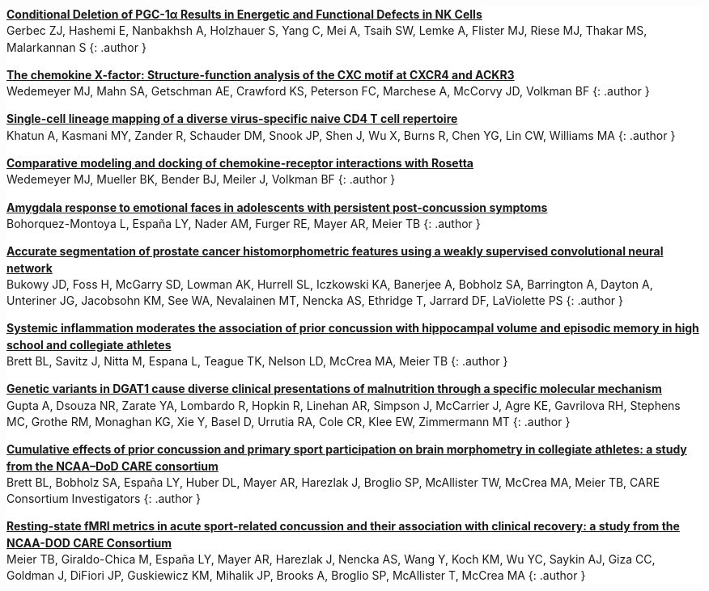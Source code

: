 **[Conditional Deletion of PGC-1α Results in Energetic and Functional Defects in NK Cells](https://doi.org/10.1016/j.isci.2020.101454)**  
Gerbec ZJ, Hashemi E, Nanbakhsh A, Holzhauer S, Yang C, Mei A, Tsaih SW, Lemke A, Flister MJ, Riese MJ, Thakar MS, Malarkannan S
{: .author }

**[The chemokine X-factor: Structure-function analysis of the CXC motif at CXCR4 and ACKR3](https://doi.org/10.1074/jbc.RA120.014244)**  
Wedemeyer MJ, Mahn SA, Getschman AE, Crawford KS, Peterson FC, Marchese A, McCorvy JD, Volkman BF
{: .author }

**[Single-cell lineage mapping of a diverse virus-specific naive CD4 T cell repertoire](https://doi.org/10.1084/jem.20200650)**  
Khatun A, Kasmani MY, Zander R, Schauder DM, Snook JP, Shen J, Wu X, Burns R, Chen YG, Lin CW, Williams MA
{: .author }

**[Comparative modeling and docking of chemokine-receptor interactions with Rosetta](https://doi.org/10.1016/j.bbrc.2019.12.076)**  
Wedemeyer MJ, Mueller BK, Bender BJ, Meiler J, Volkman BF
{: .author }

**[Amygdala response to emotional faces in adolescents with persistent post-concussion symptoms](https://doi.org/10.1016%2Fj.nicl.2020.102217)**  
Bohorquez-Montoya L, España LY, Nader AM, Furger RE, Mayer AR, Meier TB
{: .author }

**[Accurate segmentation of prostate cancer histomorphometric features using a weakly supervised convolutional neural network](https://doi.org/10.1117/1.jmi.7.5.057501)**  
Bukowy JD, Foss H, McGarry SD, Lowman AK, Hurrell SL, Iczkowski KA, Banerjee A, Bobholz SA, Barrington A, Dayton A, Unteriner JG, Jacobsohn KM, See WA, Nevalainen MT, Nencka AS, Ethridge T, Jarrard DF, LaViolette PS
{: .author }

**[Systemic inflammation moderates the association of prior concussion with hippocampal volume and episodic memory in high school and collegiate athletes](https://doi.org/10.1016/j.bbi.2020.07.024)**  
Brett BL, Savitz J, Nitta M, Espana L, Teague TK, Nelson LD, McCrea MA, Meier TB
{: .author }

**[Genetic variants in DGAT1 cause diverse clinical presentations of malnutrition through a specific molecular mechanism](https://doi.org/10.1016/j.ejmg.2019.103817)**  
Gupta A, Dsouza NR, Zarate YA, Lombardo R, Hopkin R, Linehan AR, Simpson J, McCarrier J, Agre KE, Gavrilova RH, Stephens MC, Grothe RM, Monaghan KG, Xie Y, Basel D, Urrutia RA, Cole CR, Klee EW, Zimmermann MT
{: .author }

**[Cumulative effects of prior concussion and primary sport participation on brain morphometry in collegiate athletes: a study from the NCAA–DoD CARE consortium](https://doi.org/10.3389/fneur.2020.00673)**  
Brett BL, Bobholz SA, España LY, Huber DL, Mayer AR, Harezlak J, Broglio SP, McAllister TW, McCrea MA, Meier TB, CARE Consortium Investigators
{: .author }

**[Resting-state fMRI metrics in acute sport-related concussion and their association with clinical recovery: a study from the NCAA-DOD CARE Consortium](https://doi.org/10.1089/neu.2019.6471)**  
Meier TB, Giraldo-Chica M, España LY, Mayer AR, Harezlak J, Nencka AS, Wang Y, Koch KM, Wu YC, Saykin AJ, Giza CC, Goldman J, DiFiori JP, Guskiewicz KM, Mihalik JP, Brooks A, Broglio SP, McAllister T, McCrea MA
{: .author }
